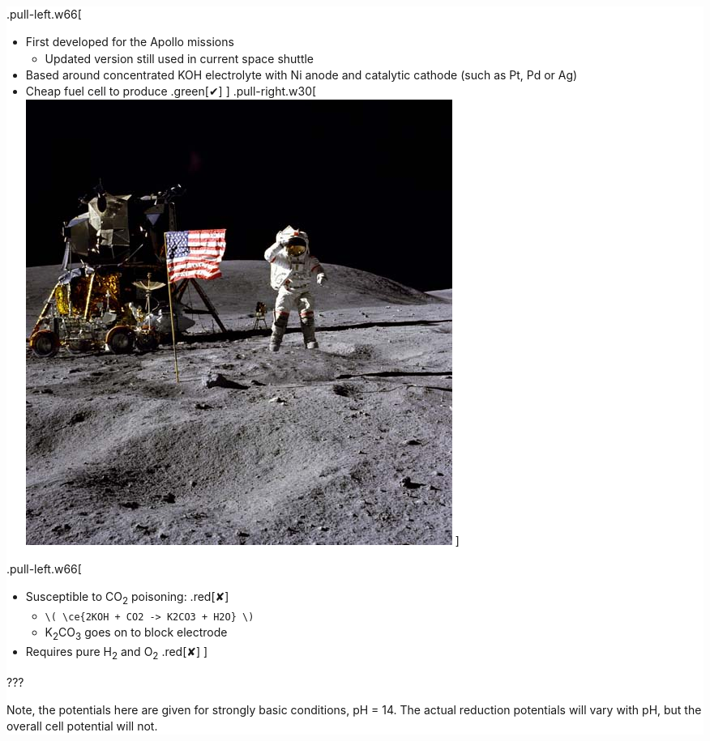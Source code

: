 .pull-left.w66[
- First developed for the Apollo missions
	- Updated version still used in current space shuttle
- Based around concentrated KOH electrolyte with Ni anode and catalytic cathode (such as Pt, Pd or Ag)
- Cheap fuel cell to produce .green[&#10004;]
]
.pull-right.w30[ ![](./images/apollo16_image.jpg) ]

.pull-left.w66[
- Susceptible to CO<sub>2</sub> poisoning: .red[&#10008;]
	- `\( \ce{2KOH + CO2 -> K2CO3 + H2O} \)`
	- K<sub>2</sub>CO<sub>3</sub> goes on to block electrode
- Requires pure H<sub>2</sub> and O<sub>2</sub> .red[&#10008;]
]

???

Note, the potentials here are given for strongly basic conditions, pH = 14.
The actual reduction potentials will vary with pH, but the overall cell potential will not.
